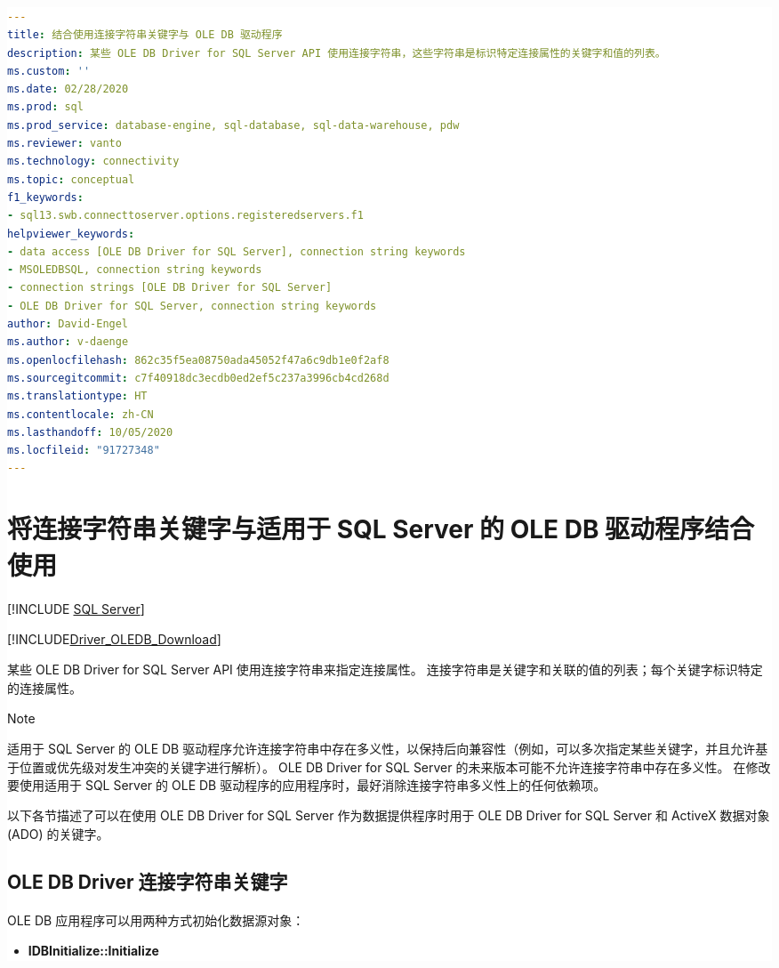```yaml
---
title: 结合使用连接字符串关键字与 OLE DB 驱动程序
description: 某些 OLE DB Driver for SQL Server API 使用连接字符串，这些字符串是标识特定连接属性的关键字和值的列表。
ms.custom: ''
ms.date: 02/28/2020
ms.prod: sql
ms.prod_service: database-engine, sql-database, sql-data-warehouse, pdw
ms.reviewer: vanto
ms.technology: connectivity
ms.topic: conceptual
f1_keywords:
- sql13.swb.connecttoserver.options.registeredservers.f1
helpviewer_keywords:
- data access [OLE DB Driver for SQL Server], connection string keywords
- MSOLEDBSQL, connection string keywords
- connection strings [OLE DB Driver for SQL Server]
- OLE DB Driver for SQL Server, connection string keywords
author: David-Engel
ms.author: v-daenge
ms.openlocfilehash: 862c35f5ea08750ada45052f47a6c9db1e0f2af8
ms.sourcegitcommit: c7f40918dc3ecdb0ed2ef5c237a3996cb4cd268d
ms.translationtype: HT
ms.contentlocale: zh-CN
ms.lasthandoff: 10/05/2020
ms.locfileid: "91727348"
---
```

# <a name="using-connection-string-keywords-with-ole-db-driver-for-sql-server"></a>将连接字符串关键字与适用于 SQL Server 的 OLE DB 驱动程序结合使用
[!INCLUDE [SQL Server](../../../includes/applies-to-version/sql-asdb-asdbmi-asa-pdw.md)]

[!INCLUDE[Driver_OLEDB_Download](../../../includes/driver_oledb_download.md)]

  某些 OLE DB Driver for SQL Server API 使用连接字符串来指定连接属性。 连接字符串是关键字和关联的值的列表；每个关键字标识特定的连接属性。  
  
> [!NOTE]
> 适用于 SQL Server 的 OLE DB 驱动程序允许连接字符串中存在多义性，以保持后向兼容性（例如，可以多次指定某些关键字，并且允许基于位置或优先级对发生冲突的关键字进行解析）。 OLE DB Driver for SQL Server 的未来版本可能不允许连接字符串中存在多义性。 在修改要使用适用于 SQL Server 的 OLE DB 驱动程序的应用程序时，最好消除连接字符串多义性上的任何依赖项。  
  
 以下各节描述了可以在使用 OLE DB Driver for SQL Server 作为数据提供程序时用于 OLE DB Driver for SQL Server 和 ActiveX 数据对象 (ADO) 的关键字。  

## <a name="ole-db-driver-connection-string-keywords"></a>OLE DB Driver 连接字符串关键字  

 OLE DB 应用程序可以用两种方式初始化数据源对象：  
  
-   **IDBInitialize::Initialize**  
  